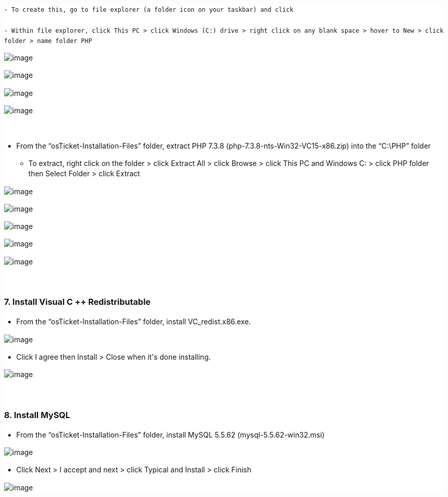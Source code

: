     - To create this, go to file explorer (a folder icon on your taskbar) and click

    - Within file explorer, click This PC > click Windows (C:) drive > right click on any blank space > hover to New > click folder > name folder PHP


![image](https://github.com/user-attachments/assets/343781ea-5bc4-4947-8b0d-7d6fc5ce489a)
 
![image](https://github.com/user-attachments/assets/63759198-8e6f-48cc-b0da-8b2cb011aca6)

![image](https://github.com/user-attachments/assets/d69639b7-bc81-48d8-b7ff-14b16466dc58)

![image](https://github.com/user-attachments/assets/95d76010-ceca-4efb-be7d-fb6cdbbb119f)

<br />

  - From the “osTicket-Installation-Files” folder, extract PHP 7.3.8 (php-7.3.8-nts-Win32-VC15-x86.zip) into the “C:\PHP” folder
  
    - To extract, right click on the folder > click Extract All > click Browse > click This PC and Windows C: > click PHP folder then Select Folder > click Extract

![image](https://github.com/user-attachments/assets/a88edf2f-6c15-43bd-8af2-134f86778879)

![image](https://github.com/user-attachments/assets/a365492b-371e-4f4f-a74c-e4f735babe20)

![image](https://github.com/user-attachments/assets/77664163-274b-43e0-94ce-0e655fc02dd6)

![image](https://github.com/user-attachments/assets/daae7a0c-68b5-435c-b5f4-2039994559d3)

![image](https://github.com/user-attachments/assets/8c509c52-222d-4150-ab9a-6af04480d601)

<br />

<h3>7. Install Visual C ++ Redistributable </h3>

 - From the “osTicket-Installation-Files” folder, install VC_redist.x86.exe.

![image](https://github.com/user-attachments/assets/0ed94742-4b4a-4fcb-aea0-79a95533e8fd)

 - Click I agree then Install > Close when it's done installing.

![image](https://github.com/user-attachments/assets/f767e277-103c-41ad-ad8f-43a48f73b627)

<br />

<h3>8. Install MySQL </h3>

 - From the “osTicket-Installation-Files” folder, install MySQL 5.5.62 (mysql-5.5.62-win32.msi)

![image](https://github.com/user-attachments/assets/e450ebf7-26f7-4856-8960-5cff775d9256)

 - Click Next > I accept and next > click Typical and Install > click Finish

![image](https://github.com/user-attachments/assets/c8f8a20a-2518-4662-8668-8e403c828614)
